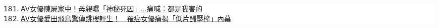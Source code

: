 181. [AV女優陳屍家中！母親曝「神秘死因」…痛喊：都是我害的](https://www.setn.com/News.aspx?NewsID=546380)
182. [AV女優愛田飛鳥驚傳跳樓輕生！　罹癌女優痛揭「低片酬壓榨」內幕](https://star.ettoday.net/news/1473738)